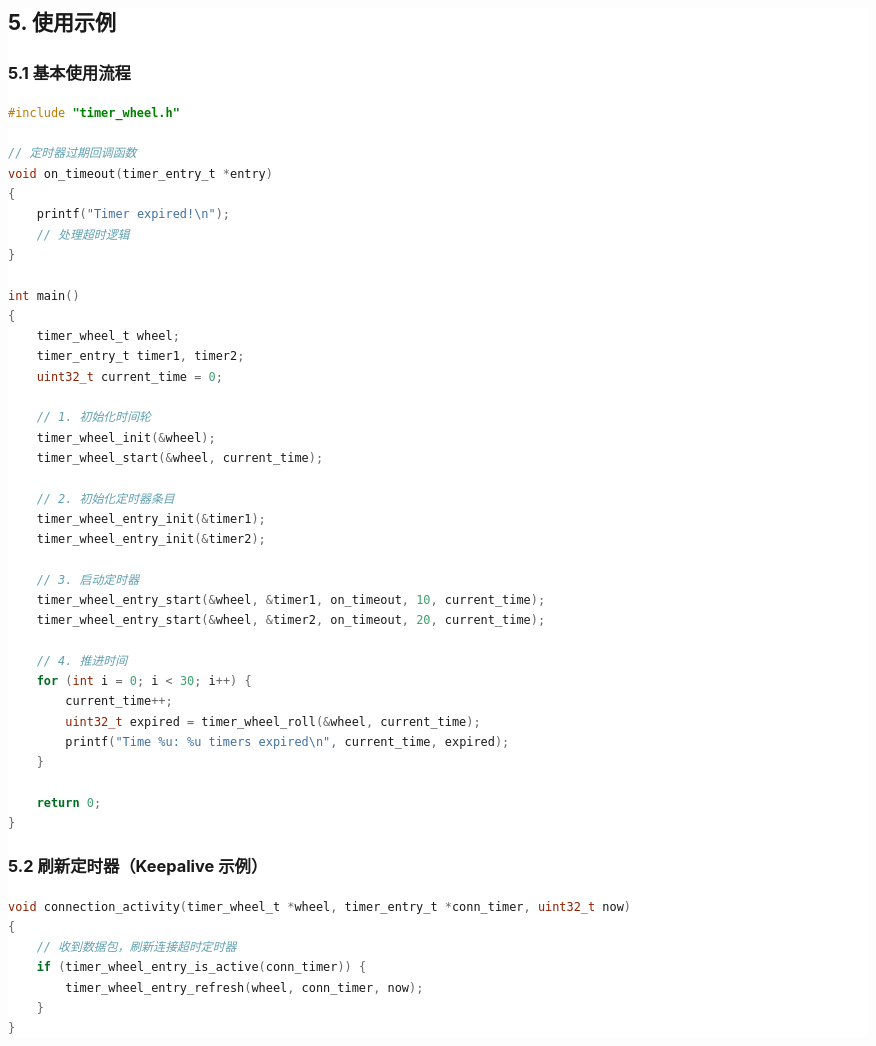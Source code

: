 
## 5. 使用示例

### 5.1 基本使用流程

```c
#include "timer_wheel.h"

// 定时器过期回调函数
void on_timeout(timer_entry_t *entry)
{
    printf("Timer expired!\n");
    // 处理超时逻辑
}

int main()
{
    timer_wheel_t wheel;
    timer_entry_t timer1, timer2;
    uint32_t current_time = 0;

    // 1. 初始化时间轮
    timer_wheel_init(&wheel);
    timer_wheel_start(&wheel, current_time);

    // 2. 初始化定时器条目
    timer_wheel_entry_init(&timer1);
    timer_wheel_entry_init(&timer2);

    // 3. 启动定时器
    timer_wheel_entry_start(&wheel, &timer1, on_timeout, 10, current_time);
    timer_wheel_entry_start(&wheel, &timer2, on_timeout, 20, current_time);

    // 4. 推进时间
    for (int i = 0; i < 30; i++) {
        current_time++;
        uint32_t expired = timer_wheel_roll(&wheel, current_time);
        printf("Time %u: %u timers expired\n", current_time, expired);
    }

    return 0;
}
```

### 5.2 刷新定时器（Keepalive 示例）

```c
void connection_activity(timer_wheel_t *wheel, timer_entry_t *conn_timer, uint32_t now)
{
    // 收到数据包，刷新连接超时定时器
    if (timer_wheel_entry_is_active(conn_timer)) {
        timer_wheel_entry_refresh(wheel, conn_timer, now);
    }
}
```
